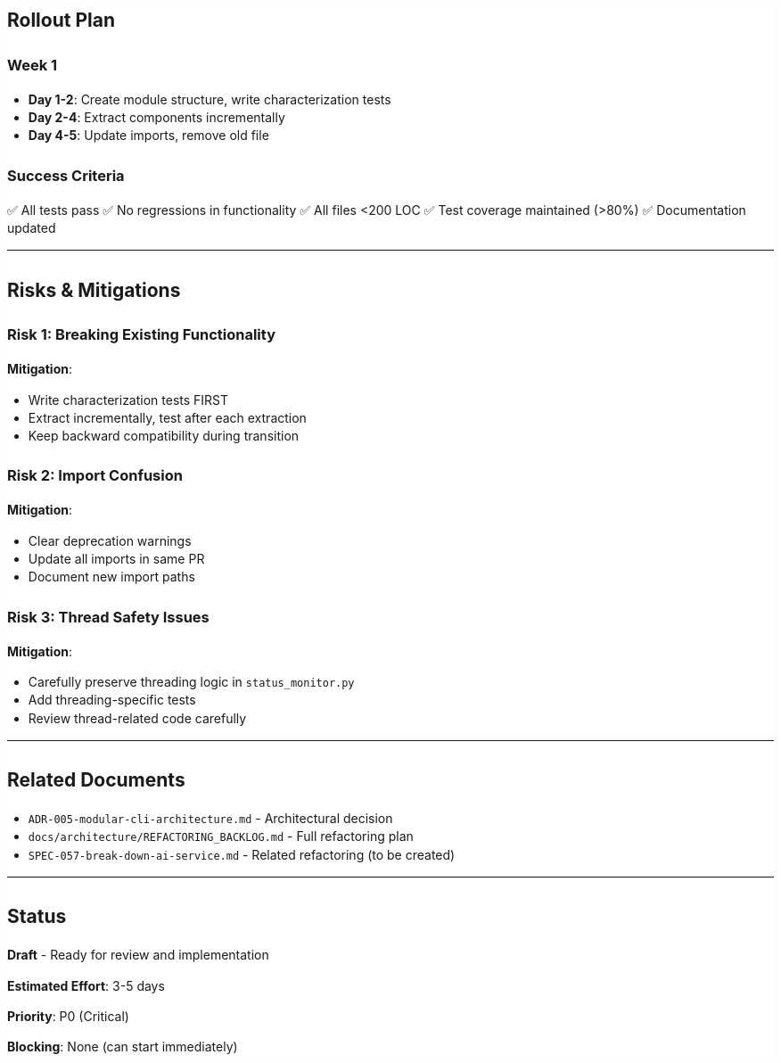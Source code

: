 
## Rollout Plan

### Week 1
- **Day 1-2**: Create module structure, write characterization tests
- **Day 2-4**: Extract components incrementally
- **Day 4-5**: Update imports, remove old file

### Success Criteria

✅ All tests pass
✅ No regressions in functionality
✅ All files <200 LOC
✅ Test coverage maintained (>80%)
✅ Documentation updated

---

## Risks & Mitigations

### Risk 1: Breaking Existing Functionality

**Mitigation**:
- Write characterization tests FIRST
- Extract incrementally, test after each extraction
- Keep backward compatibility during transition

### Risk 2: Import Confusion

**Mitigation**:
- Clear deprecation warnings
- Update all imports in same PR
- Document new import paths

### Risk 3: Thread Safety Issues

**Mitigation**:
- Carefully preserve threading logic in `status_monitor.py`
- Add threading-specific tests
- Review thread-related code carefully

---

## Related Documents

- `ADR-005-modular-cli-architecture.md` - Architectural decision
- `docs/architecture/REFACTORING_BACKLOG.md` - Full refactoring plan
- `SPEC-057-break-down-ai-service.md` - Related refactoring (to be created)

---

## Status

**Draft** - Ready for review and implementation

**Estimated Effort**: 3-5 days

**Priority**: P0 (Critical)

**Blocking**: None (can start immediately)
